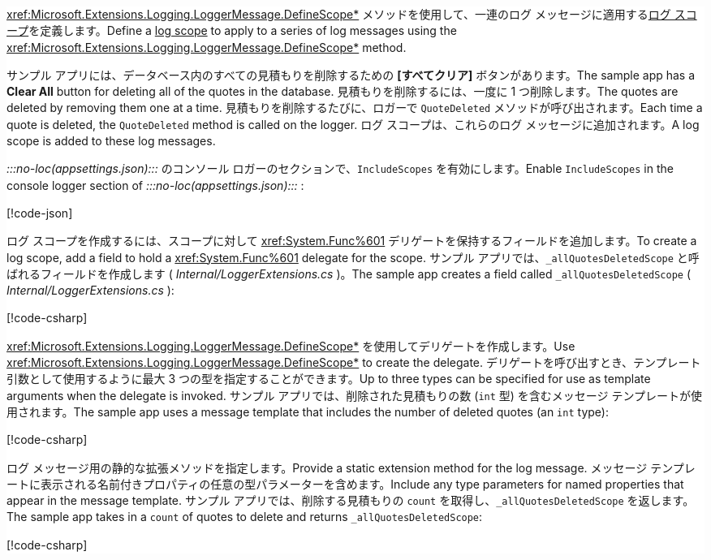 <span data-ttu-id="4d117-247"><xref:Microsoft.Extensions.Logging.LoggerMessage.DefineScope*> メソッドを使用して、一連のログ メッセージに適用する[ログ スコープ](xref:fundamentals/logging/index#log-scopes)を定義します。</span><span class="sxs-lookup"><span data-stu-id="4d117-247">Define a [log scope](xref:fundamentals/logging/index#log-scopes) to apply to a series of log messages using the <xref:Microsoft.Extensions.Logging.LoggerMessage.DefineScope*> method.</span></span>

<span data-ttu-id="4d117-248">サンプル アプリには、データベース内のすべての見積もりを削除するための **[すべてクリア]** ボタンがあります。</span><span class="sxs-lookup"><span data-stu-id="4d117-248">The sample app has a **Clear All** button for deleting all of the quotes in the database.</span></span> <span data-ttu-id="4d117-249">見積もりを削除するには、一度に 1 つ削除します。</span><span class="sxs-lookup"><span data-stu-id="4d117-249">The quotes are deleted by removing them one at a time.</span></span> <span data-ttu-id="4d117-250">見積もりを削除するたびに、ロガーで `QuoteDeleted` メソッドが呼び出されます。</span><span class="sxs-lookup"><span data-stu-id="4d117-250">Each time a quote is deleted, the `QuoteDeleted` method is called on the logger.</span></span> <span data-ttu-id="4d117-251">ログ スコープは、これらのログ メッセージに追加されます。</span><span class="sxs-lookup"><span data-stu-id="4d117-251">A log scope is added to these log messages.</span></span>

<span data-ttu-id="4d117-252">*:::no-loc(appsettings.json):::* のコンソール ロガーのセクションで、`IncludeScopes` を有効にします。</span><span class="sxs-lookup"><span data-stu-id="4d117-252">Enable `IncludeScopes` in the console logger section of *:::no-loc(appsettings.json):::* :</span></span>

[!code-json[](loggermessage/samples/2.x/LoggerMessageSample/:::no-loc(appsettings.json):::?highlight=3-5)]

<span data-ttu-id="4d117-253">ログ スコープを作成するには、スコープに対して <xref:System.Func%601> デリゲートを保持するフィールドを追加します。</span><span class="sxs-lookup"><span data-stu-id="4d117-253">To create a log scope, add a field to hold a <xref:System.Func%601> delegate for the scope.</span></span> <span data-ttu-id="4d117-254">サンプル アプリでは、`_allQuotesDeletedScope` と呼ばれるフィールドを作成します ( *Internal/LoggerExtensions.cs* )。</span><span class="sxs-lookup"><span data-stu-id="4d117-254">The sample app creates a field called `_allQuotesDeletedScope` ( *Internal/LoggerExtensions.cs* ):</span></span>

[!code-csharp[](loggermessage/samples/2.x/LoggerMessageSample/Internal/LoggerExtensions.cs?name=snippet4)]

<span data-ttu-id="4d117-255"><xref:Microsoft.Extensions.Logging.LoggerMessage.DefineScope*> を使用してデリゲートを作成します。</span><span class="sxs-lookup"><span data-stu-id="4d117-255">Use <xref:Microsoft.Extensions.Logging.LoggerMessage.DefineScope*> to create the delegate.</span></span> <span data-ttu-id="4d117-256">デリゲートを呼び出すとき、テンプレート引数として使用するように最大 3 つの型を指定することができます。</span><span class="sxs-lookup"><span data-stu-id="4d117-256">Up to three types can be specified for use as template arguments when the delegate is invoked.</span></span> <span data-ttu-id="4d117-257">サンプル アプリでは、削除された見積もりの数 (`int` 型) を含むメッセージ テンプレートが使用されます。</span><span class="sxs-lookup"><span data-stu-id="4d117-257">The sample app uses a message template that includes the number of deleted quotes (an `int` type):</span></span>

[!code-csharp[](loggermessage/samples/2.x/LoggerMessageSample/Internal/LoggerExtensions.cs?name=snippet8)]

<span data-ttu-id="4d117-258">ログ メッセージ用の静的な拡張メソッドを指定します。</span><span class="sxs-lookup"><span data-stu-id="4d117-258">Provide a static extension method for the log message.</span></span> <span data-ttu-id="4d117-259">メッセージ テンプレートに表示される名前付きプロパティの任意の型パラメーターを含めます。</span><span class="sxs-lookup"><span data-stu-id="4d117-259">Include any type parameters for named properties that appear in the message template.</span></span> <span data-ttu-id="4d117-260">サンプル アプリでは、削除する見積もりの `count` を取得し、`_allQuotesDeletedScope` を返します。</span><span class="sxs-lookup"><span data-stu-id="4d117-260">The sample app takes in a `count` of quotes to delete and returns `_allQuotesDeletedScope`:</span></span>

[!code-csharp[](loggermessage/samples/2.x/LoggerMessageSample/Internal/LoggerExtensions.cs?name=snippet12)]
